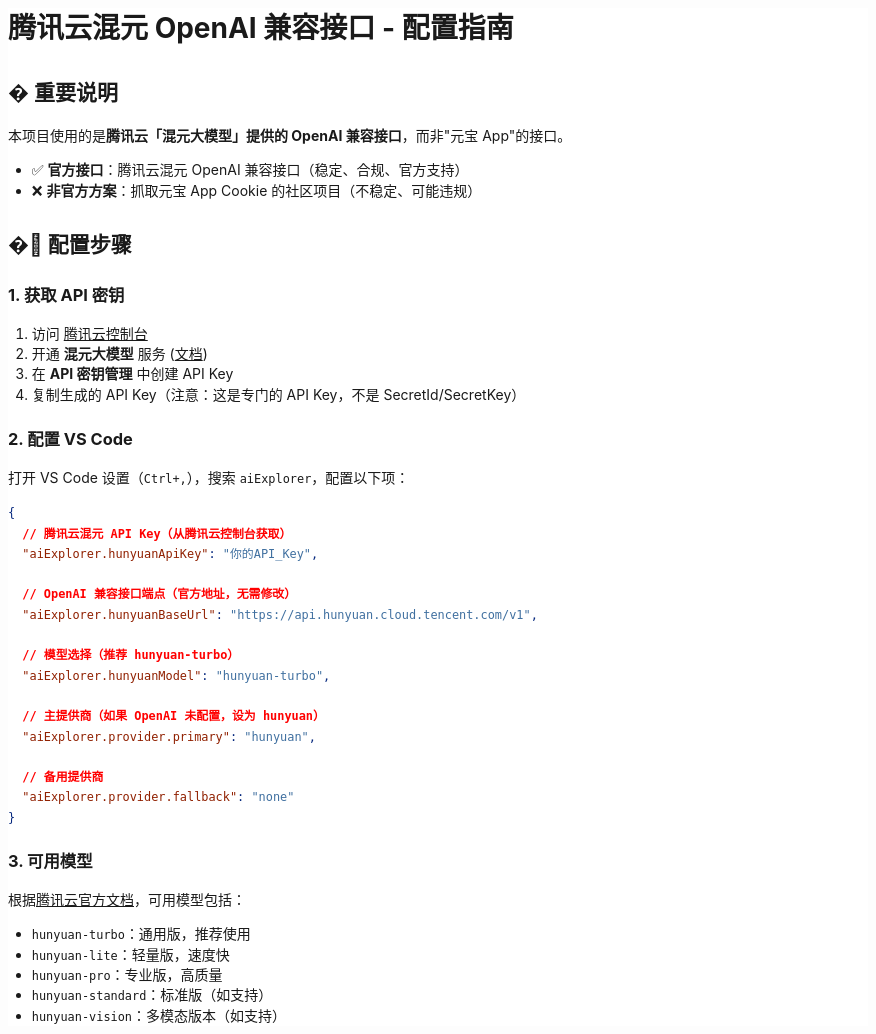 # 腾讯云混元 OpenAI 兼容接口 - 配置指南

## � 重要说明

本项目使用的是**腾讯云「混元大模型」提供的 OpenAI 兼容接口**，而非"元宝 App"的接口。

- ✅ **官方接口**：腾讯云混元 OpenAI 兼容接口（稳定、合规、官方支持）
- ❌ **非官方方案**：抓取元宝 App Cookie 的社区项目（不稳定、可能违规）

## �🔧 配置步骤

### 1. 获取 API 密钥

1. 访问 [腾讯云控制台](https://console.cloud.tencent.com/)
2. 开通 **混元大模型** 服务 ([文档](https://cloud.tencent.com/document/product/1729/111008))
3. 在 **API 密钥管理** 中创建 API Key
4. 复制生成的 API Key（注意：这是专门的 API Key，不是 SecretId/SecretKey）

### 2. 配置 VS Code

打开 VS Code 设置（`Ctrl+,`），搜索 `aiExplorer`，配置以下项：

```json
{
  // 腾讯云混元 API Key（从腾讯云控制台获取）
  "aiExplorer.hunyuanApiKey": "你的API_Key",
  
  // OpenAI 兼容接口端点（官方地址，无需修改）
  "aiExplorer.hunyuanBaseUrl": "https://api.hunyuan.cloud.tencent.com/v1",
  
  // 模型选择（推荐 hunyuan-turbo）
  "aiExplorer.hunyuanModel": "hunyuan-turbo",
  
  // 主提供商（如果 OpenAI 未配置，设为 hunyuan）
  "aiExplorer.provider.primary": "hunyuan",
  
  // 备用提供商
  "aiExplorer.provider.fallback": "none"
}
```

### 3. 可用模型

根据[腾讯云官方文档](https://cloud.tencent.com/document/product/1729/111007)，可用模型包括：

- `hunyuan-turbo`：通用版，推荐使用
- `hunyuan-lite`：轻量版，速度快
- `hunyuan-pro`：专业版，高质量
- `hunyuan-standard`：标准版（如支持）
- `hunyuan-vision`：多模态版本（如支持）
